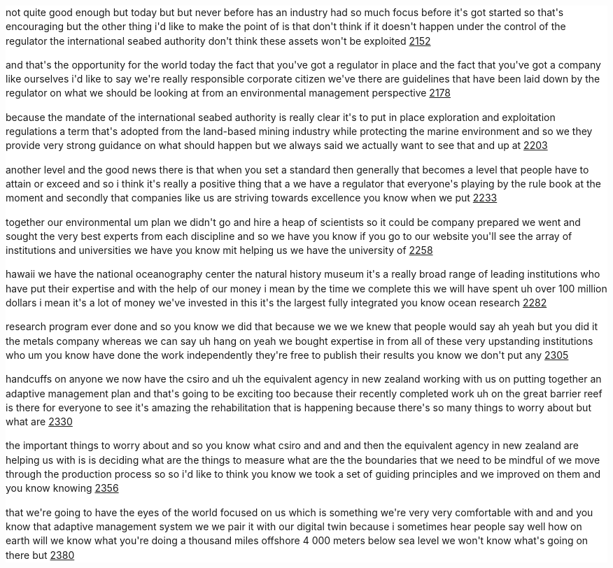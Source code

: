 not quite good enough but today but but never before has an industry had so much focus before it's got started so that's encouraging but the other thing i'd like to make the point of is that don't think if it doesn't happen under the control of the regulator the international seabed authority don't think these assets won't be exploited [2152](https://www.youtube.com/watch?v=dLrwk_fKtco&t=2152.38s)

and that's the opportunity for the world today the fact that you've got a regulator in place and the fact that you've got a company like ourselves i'd like to say we're really responsible corporate citizen we've there are guidelines that have been laid down by the regulator on what we should be looking at from an environmental management perspective [2178](https://www.youtube.com/watch?v=dLrwk_fKtco&t=2178.72s)

because the mandate of the international seabed authority is really clear it's to put in place exploration and exploitation regulations a term that's adopted from the land-based mining industry while protecting the marine environment and so we they provide very strong guidance on what should happen but we always said we actually want to see that and up at [2203](https://www.youtube.com/watch?v=dLrwk_fKtco&t=2203.98s)

another level and the good news there is that when you set a standard then generally that becomes a level that people have to attain or exceed and so i think it's really a positive thing that a we have a regulator that everyone's playing by the rule book at the moment and secondly that companies like us are striving towards excellence you know when we put [2233](https://www.youtube.com/watch?v=dLrwk_fKtco&t=2233.22s)

together our environmental um plan we didn't go and hire a heap of scientists so it could be company prepared we went and sought the very best experts from each discipline and so we have you know if you go to our website you'll see the array of institutions and universities we have you know mit helping us we have the university of [2258](https://www.youtube.com/watch?v=dLrwk_fKtco&t=2258.46s)

hawaii we have the national oceanography center the natural history museum it's a really broad range of leading institutions who have put their expertise and with the help of our money i mean by the time we complete this we will have spent uh over 100 million dollars i mean it's a lot of money we've invested in this it's the largest fully integrated you know ocean research [2282](https://www.youtube.com/watch?v=dLrwk_fKtco&t=2282.82s)

research program ever done and so you know we did that because we we we knew that people would say ah yeah but you did it the metals company whereas we can say uh hang on yeah we bought expertise in from all of these very upstanding institutions who um you know have done the work independently they're free to publish their results you know we don't put any [2305](https://www.youtube.com/watch?v=dLrwk_fKtco&t=2305.26s)

handcuffs on anyone we now have the csiro and uh the equivalent agency in new zealand working with us on putting together an adaptive management plan and that's going to be exciting too because their recently completed work uh on the great barrier reef is there for everyone to see it's amazing the rehabilitation that is happening because there's so many things to worry about but what are [2330](https://www.youtube.com/watch?v=dLrwk_fKtco&t=2330.16s)

the important things to worry about and so you know what csiro and and and then the equivalent agency in new zealand are helping us with is is deciding what are the things to measure what are the the boundaries that we need to be mindful of we move through the production process so so i'd like to think you know we took a set of guiding principles and we improved on them and you know knowing [2356](https://www.youtube.com/watch?v=dLrwk_fKtco&t=2356.68s)

that we're going to have the eyes of the world focused on us which is something we're very very comfortable with and and you know that adaptive management system we we pair it with our digital twin because i sometimes hear people say well how on earth will we know what you're doing a thousand miles offshore 4 000 meters below sea level we won't know what's going on there but [2380](https://www.youtube.com/watch?v=dLrwk_fKtco&t=2380.98s)
